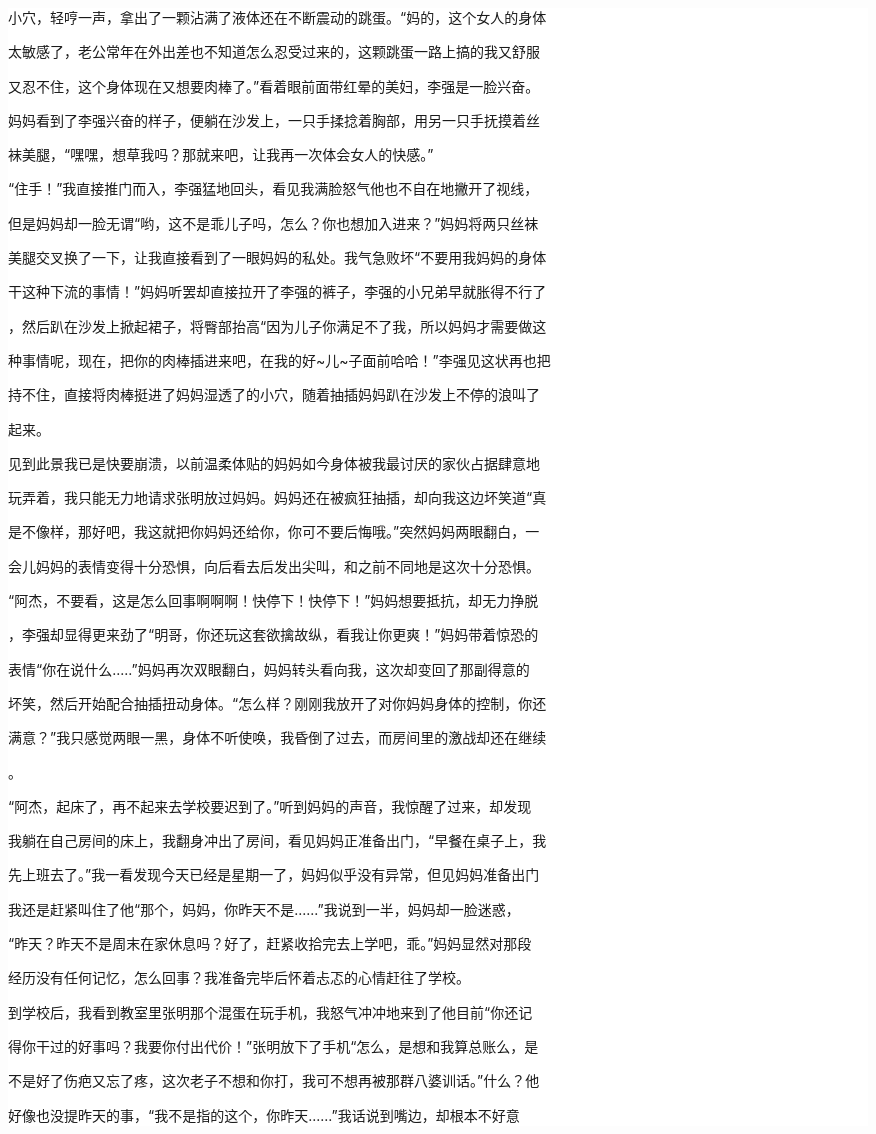 小穴，轻哼一声，拿出了一颗沾满了液体还在不断震动的跳蛋。“妈的，这个女人的身体

太敏感了，老公常年在外出差也不知道怎么忍受过来的，这颗跳蛋一路上搞的我又舒服

又忍不住，这个身体现在又想要肉棒了。”看着眼前面带红晕的美妇，李强是一脸兴奋。

妈妈看到了李强兴奋的样子，便躺在沙发上，一只手揉捻着胸部，用另一只手抚摸着丝

袜美腿，“嘿嘿，想草我吗？那就来吧，让我再一次体会女人的快感。”

“住手！”我直接推门而入，李强猛地回头，看见我满脸怒气他也不自在地撇开了视线，

但是妈妈却一脸无谓“哟，这不是乖儿子吗，怎么？你也想加入进来？”妈妈将两只丝袜

美腿交叉换了一下，让我直接看到了一眼妈妈的私处。我气急败坏“不要用我妈妈的身体

干这种下流的事情！”妈妈听罢却直接拉开了李强的裤子，李强的小兄弟早就胀得不行了

，然后趴在沙发上掀起裙子，将臀部抬高“因为儿子你满足不了我，所以妈妈才需要做这

种事情呢，现在，把你的肉棒插进来吧，在我的好~儿~子面前哈哈！”李强见这状再也把

持不住，直接将肉棒挺进了妈妈湿透了的小穴，随着抽插妈妈趴在沙发上不停的浪叫了

起来。

见到此景我已是快要崩溃，以前温柔体贴的妈妈如今身体被我最讨厌的家伙占据肆意地

玩弄着，我只能无力地请求张明放过妈妈。妈妈还在被疯狂抽插，却向我这边坏笑道“真

是不像样，那好吧，我这就把你妈妈还给你，你可不要后悔哦。”突然妈妈两眼翻白，一

会儿妈妈的表情变得十分恐惧，向后看去后发出尖叫，和之前不同地是这次十分恐惧。

“阿杰，不要看，这是怎么回事啊啊啊！快停下！快停下！”妈妈想要抵抗，却无力挣脱

，李强却显得更来劲了“明哥，你还玩这套欲擒故纵，看我让你更爽！”妈妈带着惊恐的

表情“你在说什么.....”妈妈再次双眼翻白，妈妈转头看向我，这次却变回了那副得意的

坏笑，然后开始配合抽插扭动身体。“怎么样？刚刚我放开了对你妈妈身体的控制，你还

满意？”我只感觉两眼一黑，身体不听使唤，我昏倒了过去，而房间里的激战却还在继续

。

“阿杰，起床了，再不起来去学校要迟到了。”听到妈妈的声音，我惊醒了过来，却发现

我躺在自己房间的床上，我翻身冲出了房间，看见妈妈正准备出门，“早餐在桌子上，我

先上班去了。”我一看发现今天已经是星期一了，妈妈似乎没有异常，但见妈妈准备出门

我还是赶紧叫住了他“那个，妈妈，你昨天不是......”我说到一半，妈妈却一脸迷惑，

“昨天？昨天不是周末在家休息吗？好了，赶紧收拾完去上学吧，乖。”妈妈显然对那段

经历没有任何记忆，怎么回事？我准备完毕后怀着忐忑的心情赶往了学校。

到学校后，我看到教室里张明那个混蛋在玩手机，我怒气冲冲地来到了他目前“你还记

得你干过的好事吗？我要你付出代价！”张明放下了手机“怎么，是想和我算总账么，是

不是好了伤疤又忘了疼，这次老子不想和你打，我可不想再被那群八婆训话。”什么？他

好像也没提昨天的事，“我不是指的这个，你昨天......”我话说到嘴边，却根本不好意
